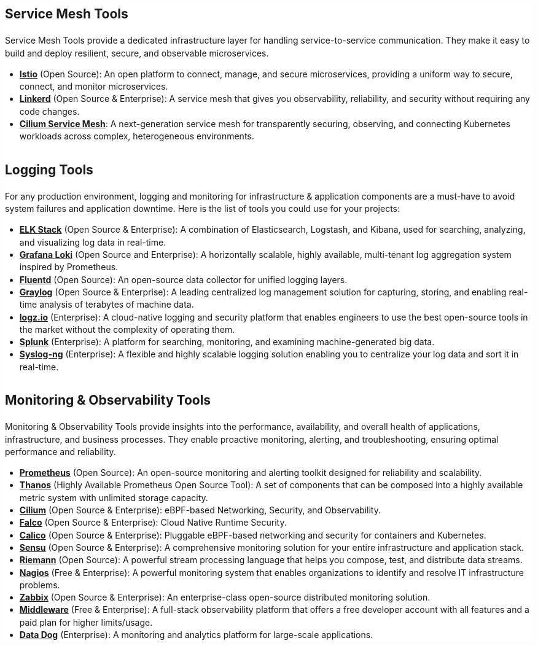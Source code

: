 ## Service Mesh Tools

Service Mesh Tools provide a dedicated infrastructure layer for handling service-to-service communication. They make it easy to build and deploy resilient, secure, and observable microservices.

* **[Istio](https://istio.io/)** (Open Source): An open platform to connect, manage, and secure microservices, providing a uniform way to secure, connect, and monitor microservices.
* **[Linkerd](https://linkerd.io/)** (Open Source & Enterprise): A service mesh that gives you observability, reliability, and security without requiring any code changes.
* **[Cilium Service Mesh](https://cilium.io/)**: A next-generation service mesh for transparently securing, observing, and connecting Kubernetes workloads across complex, heterogeneous environments.

## Logging Tools

For any production environment, logging and monitoring for infrastructure & application components are a must-have to avoid system failures and application downtime. Here is the list of tools you could use for your projects:

* **[ELK Stack](https://www.elastic.co/elastic-stack)** (Open Source & Enterprise): A combination of Elasticsearch, Logstash, and Kibana, used for searching, analyzing, and visualizing log data in real-time.
* **[Grafana Loki](https://grafana.com/oss/loki/)** (Open Source and Enterprise): A horizontally scalable, highly available, multi-tenant log aggregation system inspired by Prometheus.
* **[Fluentd](https://www.fluentd.org/)** (Open Source): An open-source data collector for unified logging layers.
* **[Graylog](https://www.graylog.org/)** (Open Source & Enterprise): A leading centralized log management solution for capturing, storing, and enabling real-time analysis of terabytes of machine data.
* **[logz.io](https://logz.io/)** (Enterprise): A cloud-native logging and security platform that enables engineers to use the best open-source tools in the market without the complexity of operating them.
* **[Splunk](https://www.splunk.com/)** (Enterprise): A platform for searching, monitoring, and examining machine-generated big data.
* **[Syslog-ng](https://www.syslog-ng.com/)** (Enterprise): A flexible and highly scalable logging solution enabling you to centralize your log data and sort it in real-time.

## Monitoring & Observability Tools

Monitoring & Observability Tools provide insights into the performance, availability, and overall health of applications, infrastructure, and business processes. They enable proactive monitoring, alerting, and troubleshooting, ensuring optimal performance and reliability.

* **[Prometheus](https://prometheus.io/)** (Open Source): An open-source monitoring and alerting toolkit designed for reliability and scalability.
* **[Thanos](https://thanos.io/)** (Highly Available Prometheus Open Source Tool): A set of components that can be composed into a highly available metric system with unlimited storage capacity.
* **[Cilium](https://cilium.io/)** (Open Source & Enterprise): eBPF-based Networking, Security, and Observability.
* **[Falco](https://falco.org/)** (Open Source & Enterprise): Cloud Native Runtime Security.
* **[Calico](https://www.projectcalico.org/)** (Open Source & Enterprise): Pluggable eBPF-based networking and security for containers and Kubernetes.
* **[Sensu](https://sensu.io/)** (Open Source & Enterprise): A comprehensive monitoring solution for your entire infrastructure and application stack.
* **[Riemann](http://riemann.io/)** (Open Source): A powerful stream processing language that helps you compose, test, and distribute data streams.
* **[Nagios](https://www.nagios.org/)** (Free & Enterprise): A powerful monitoring system that enables organizations to identify and resolve IT infrastructure problems.
* **[Zabbix](https://www.zabbix.com/)** (Open Source & Enterprise): An enterprise-class open-source distributed monitoring solution.
* **[Middleware](https://middleware.io/)** (Free & Enterprise): A full-stack observability platform that offers a free developer account with all features and a paid plan for higher limits/usage.
* **[Data Dog](https://www.datadoghq.com/)** (Enterprise): A monitoring and analytics platform for large-scale applications.
